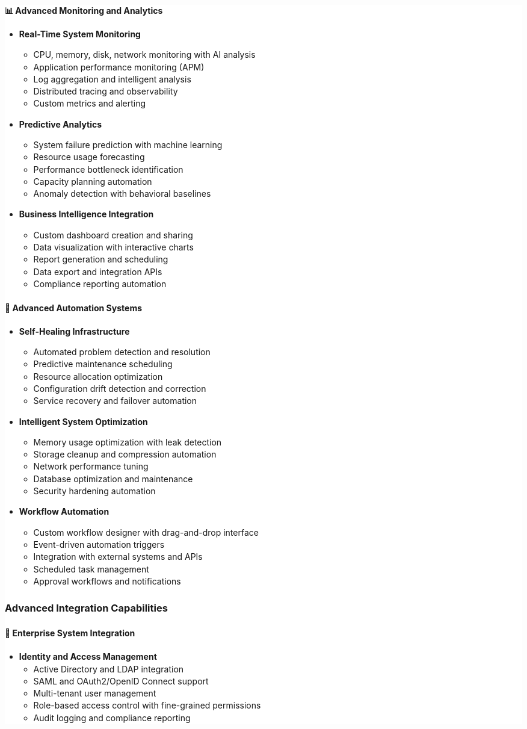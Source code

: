 #### 📊 Advanced Monitoring and Analytics
- **Real-Time System Monitoring**
  - CPU, memory, disk, network monitoring with AI analysis
  - Application performance monitoring (APM)
  - Log aggregation and intelligent analysis
  - Distributed tracing and observability
  - Custom metrics and alerting

- **Predictive Analytics**
  - System failure prediction with machine learning
  - Resource usage forecasting
  - Performance bottleneck identification
  - Capacity planning automation
  - Anomaly detection with behavioral baselines

- **Business Intelligence Integration**
  - Custom dashboard creation and sharing
  - Data visualization with interactive charts
  - Report generation and scheduling
  - Data export and integration APIs
  - Compliance reporting automation

#### 🔧 Advanced Automation Systems
- **Self-Healing Infrastructure**
  - Automated problem detection and resolution
  - Predictive maintenance scheduling
  - Resource allocation optimization
  - Configuration drift detection and correction
  - Service recovery and failover automation

- **Intelligent System Optimization**
  - Memory usage optimization with leak detection
  - Storage cleanup and compression automation
  - Network performance tuning
  - Database optimization and maintenance
  - Security hardening automation

- **Workflow Automation**
  - Custom workflow designer with drag-and-drop interface
  - Event-driven automation triggers
  - Integration with external systems and APIs
  - Scheduled task management
  - Approval workflows and notifications

### Advanced Integration Capabilities

#### 🔗 Enterprise System Integration
- **Identity and Access Management**
  - Active Directory and LDAP integration
  - SAML and OAuth2/OpenID Connect support
  - Multi-tenant user management
  - Role-based access control with fine-grained permissions
  - Audit logging and compliance reporting

